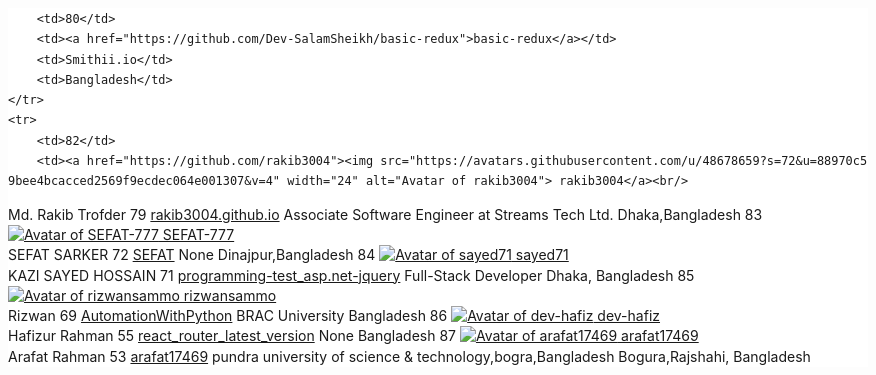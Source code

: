 		<td>80</td>
		<td><a href="https://github.com/Dev-SalamSheikh/basic-redux">basic-redux</a></td>
		<td>Smithii.io</td>
		<td>Bangladesh</td>
	</tr>
	<tr>
		<td>82</td>
		<td><a href="https://github.com/rakib3004"><img src="https://avatars.githubusercontent.com/u/48678659?s=72&u=88970c59bee4bcacced2569f9ecdec064e001307&v=4" width="24" alt="Avatar of rakib3004"> rakib3004</a><br/>
Md. Rakib Trofder</td>
		<td>79</td>
		<td><a href="https://github.com/rakib3004/rakib3004.github.io">rakib3004.github.io</a></td>
		<td>Associate Software Engineer at Streams Tech Ltd.</td>
		<td>Dhaka,Bangladesh</td>
	</tr>
	<tr>
		<td>83</td>
		<td><a href="https://github.com/SEFAT-777"><img src="https://avatars.githubusercontent.com/u/114663032?s=72&u=10918637d0b5362934ec2ab7716ae796dc8a5712&v=4" width="24" alt="Avatar of SEFAT-777"> SEFAT-777</a><br/>
SEFAT SARKER</td>
		<td>72</td>
		<td><a href="https://github.com/SEFAT-777/SEFAT">SEFAT</a></td>
		<td>None</td>
		<td>Dinajpur,Bangladesh</td>
	</tr>
	<tr>
		<td>84</td>
		<td><a href="https://github.com/sayed71"><img src="https://avatars.githubusercontent.com/u/83280369?s=72&u=7add5c10a09b826a75128ba831c9e3349aec56f5&v=4" width="24" alt="Avatar of sayed71"> sayed71</a><br/>
KAZI SAYED HOSSAIN</td>
		<td>71</td>
		<td><a href="https://github.com/sayed71/programming-test_asp.net-jquery">programming-test_asp.net-jquery</a></td>
		<td>Full-Stack Developer</td>
		<td>Dhaka, Bangladesh</td>
	</tr>
	<tr>
		<td>85</td>
		<td><a href="https://github.com/rizwansammo"><img src="https://avatars.githubusercontent.com/u/86232329?s=72&u=e313a712573394030d9d2278f87b24e64d4cebeb&v=4" width="24" alt="Avatar of rizwansammo"> rizwansammo</a><br/>
Rizwan</td>
		<td>69</td>
		<td><a href="https://github.com/rizwansammo/AutomationWithPython">AutomationWithPython</a></td>
		<td>BRAC University</td>
		<td>Bangladesh</td>
	</tr>
	<tr>
		<td>86</td>
		<td><a href="https://github.com/dev-hafiz"><img src="https://avatars.githubusercontent.com/u/86196176?s=72&u=e152770f359da54eaaf4f66715d9ee36fff9542d&v=4" width="24" alt="Avatar of dev-hafiz"> dev-hafiz</a><br/>
Hafizur Rahman</td>
		<td>55</td>
		<td><a href="https://github.com/dev-hafiz/react_router_latest_version">react_router_latest_version</a></td>
		<td>None</td>
		<td>Bangladesh</td>
	</tr>
	<tr>
		<td>87</td>
		<td><a href="https://github.com/arafat17469"><img src="https://avatars.githubusercontent.com/u/195395209?s=72&u=66ae8a91c472c71d1330f8ae58d3caf59077152e&v=4" width="24" alt="Avatar of arafat17469"> arafat17469</a><br/>
Arafat Rahman</td>
		<td>53</td>
		<td><a href="https://github.com/arafat17469/arafat17469">arafat17469</a></td>
		<td>pundra university of science & technology,bogra,Bangladesh</td>
		<td>Bogura,Rajshahi, Bangladesh</td>